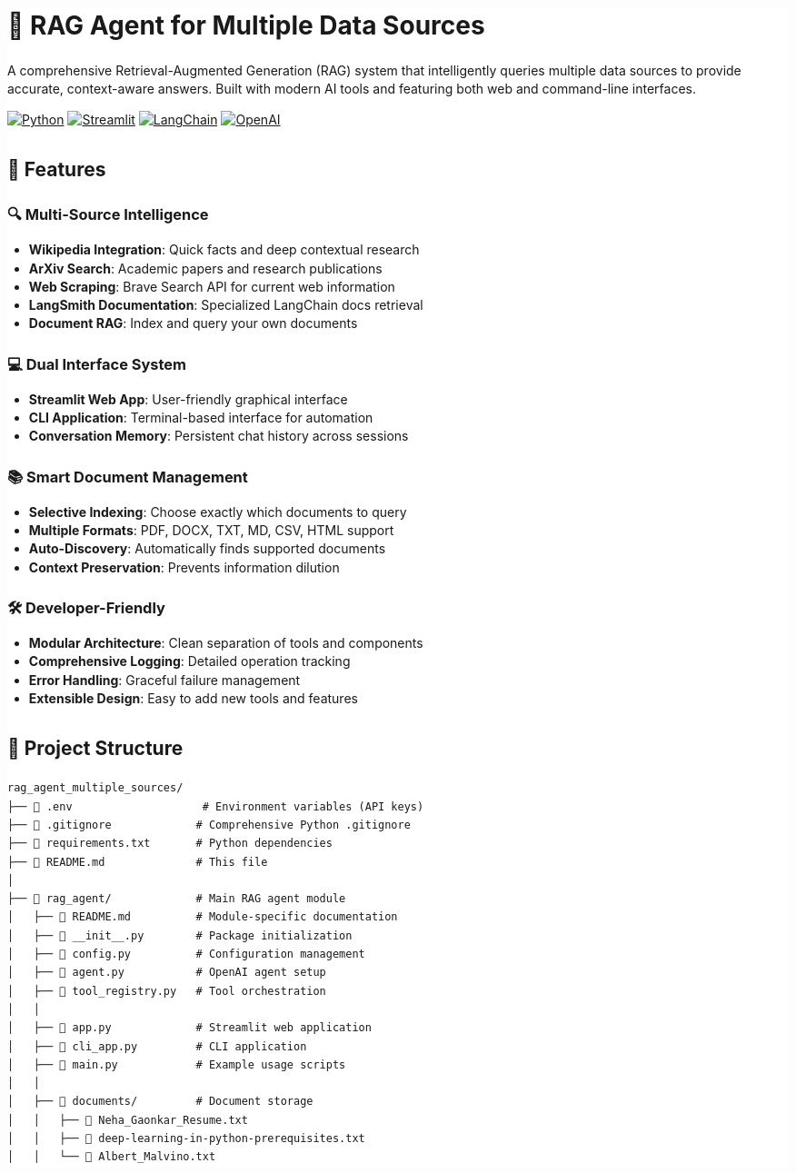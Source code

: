 # 🤖 RAG Agent for Multiple Data Sources

A comprehensive Retrieval-Augmented Generation (RAG) system that intelligently queries multiple data sources to provide accurate, context-aware answers. Built with modern AI tools and featuring both web and command-line interfaces.

[![Python](https://img.shields.io/badge/Python-3.8+-blue.svg)](https://www.python.org/)
[![Streamlit](https://img.shields.io/badge/Streamlit-Web_App-red.svg)](https://streamlit.io/)
[![LangChain](https://img.shields.io/badge/LangChain-Framework-green.svg)](https://langchain.com/)
[![OpenAI](https://img.shields.io/badge/OpenAI-GPT--4o-purple.svg)](https://openai.com/)

## 🌟 Features

### 🔍 **Multi-Source Intelligence**
- **Wikipedia Integration**: Quick facts and deep contextual research
- **ArXiv Search**: Academic papers and research publications
- **Web Scraping**: Brave Search API for current web information
- **LangSmith Documentation**: Specialized LangChain docs retrieval
- **Document RAG**: Index and query your own documents

### 💻 **Dual Interface System**
- **Streamlit Web App**: User-friendly graphical interface
- **CLI Application**: Terminal-based interface for automation
- **Conversation Memory**: Persistent chat history across sessions

### 📚 **Smart Document Management**
- **Selective Indexing**: Choose exactly which documents to query
- **Multiple Formats**: PDF, DOCX, TXT, MD, CSV, HTML support
- **Auto-Discovery**: Automatically finds supported documents
- **Context Preservation**: Prevents information dilution

### 🛠️ **Developer-Friendly**
- **Modular Architecture**: Clean separation of tools and components
- **Comprehensive Logging**: Detailed operation tracking
- **Error Handling**: Graceful failure management
- **Extensible Design**: Easy to add new tools and features

## 📁 Project Structure

```
rag_agent_multiple_sources/
├── 📄 .env                    # Environment variables (API keys)
├── 📄 .gitignore             # Comprehensive Python .gitignore
├── 📄 requirements.txt       # Python dependencies
├── 📄 README.md              # This file
│
├── 📁 rag_agent/             # Main RAG agent module
│   ├── 📄 README.md          # Module-specific documentation
│   ├── 📄 __init__.py        # Package initialization
│   ├── 📄 config.py          # Configuration management
│   ├── 📄 agent.py           # OpenAI agent setup
│   ├── 📄 tool_registry.py   # Tool orchestration
│   │
│   ├── 📄 app.py             # Streamlit web application
│   ├── 📄 cli_app.py         # CLI application
│   ├── 📄 main.py            # Example usage scripts
│   │
│   ├── 📁 documents/         # Document storage
│   │   ├── 📄 Neha_Gaonkar_Resume.txt
│   │   ├── 📄 deep-learning-in-python-prerequisites.txt
│   │   └── 📄 Albert_Malvino.txt
```